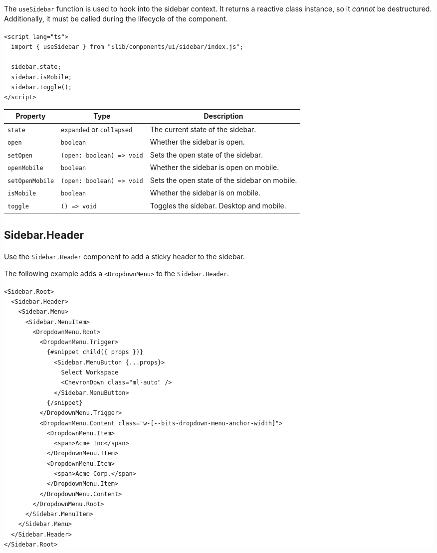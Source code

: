 The `useSidebar` function is used to hook into the sidebar context. It returns a reactive class instance, so it _cannot_ be destructured. Additionally, it must be called during the lifecycle of the component.

```svelte showLineNumbers
<script lang="ts">
  import { useSidebar } from "$lib/components/ui/sidebar/index.js";

  sidebar.state;
  sidebar.isMobile;
  sidebar.toggle();
</script>
```

| Property        | Type                      | Description                                   |
| --------------- | ------------------------- | --------------------------------------------- |
| `state`         | `expanded` or `collapsed` | The current state of the sidebar.             |
| `open`          | `boolean`                 | Whether the sidebar is open.                  |
| `setOpen`       | `(open: boolean) => void` | Sets the open state of the sidebar.           |
| `openMobile`    | `boolean`                 | Whether the sidebar is open on mobile.        |
| `setOpenMobile` | `(open: boolean) => void` | Sets the open state of the sidebar on mobile. |
| `isMobile`      | `boolean`                 | Whether the sidebar is on mobile.             |
| `toggle`        | `() => void`              | Toggles the sidebar. Desktop and mobile.      |

## Sidebar.Header

Use the `Sidebar.Header` component to add a sticky header to the sidebar.

The following example adds a `<DropdownMenu>` to the `Sidebar.Header`.

<DocsFigure caption="A sidebar header with a dropdown menu.">
<ComponentPreviewManual name="demo-sidebar-header" title="Sidebar" type="block" class="w-full" />
</DocsFigure>

```svelte showLineNumbers title="src/lib/components/app-sidebar.svelte"
<Sidebar.Root>
  <Sidebar.Header>
    <Sidebar.Menu>
      <Sidebar.MenuItem>
        <DropdownMenu.Root>
          <DropdownMenu.Trigger>
            {#snippet child({ props })}
              <Sidebar.MenuButton {...props}>
                Select Workspace
                <ChevronDown class="ml-auto" />
              </Sidebar.MenuButton>
            {/snippet}
          </DropdownMenu.Trigger>
          <DropdownMenu.Content class="w-[--bits-dropdown-menu-anchor-width]">
            <DropdownMenu.Item>
              <span>Acme Inc</span>
            </DropdownMenu.Item>
            <DropdownMenu.Item>
              <span>Acme Corp.</span>
            </DropdownMenu.Item>
          </DropdownMenu.Content>
        </DropdownMenu.Root>
      </Sidebar.MenuItem>
    </Sidebar.Menu>
  </Sidebar.Header>
</Sidebar.Root>
```